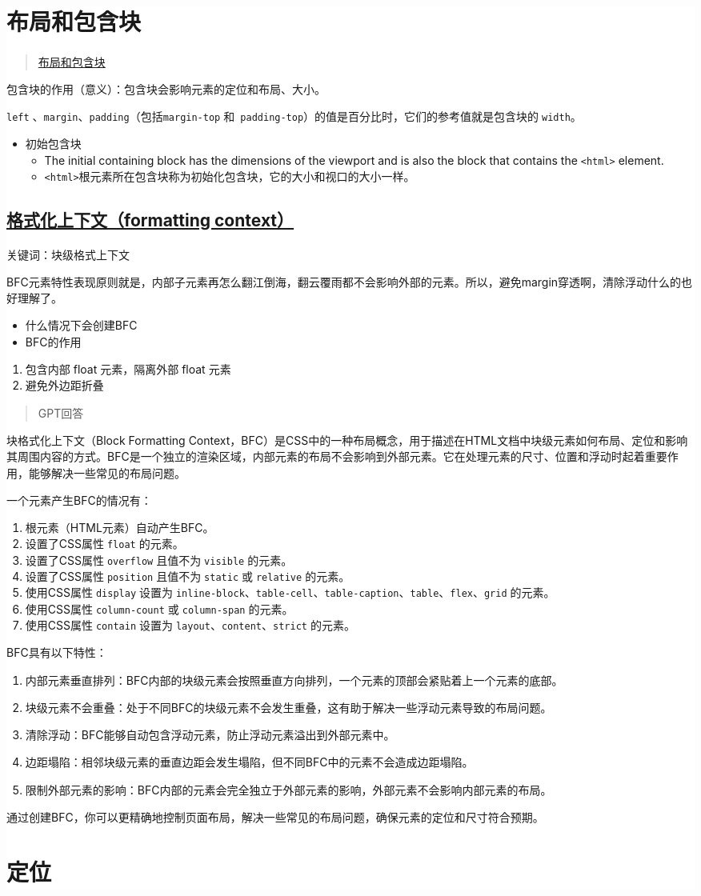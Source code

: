 # 布局和包含块

> [布局和包含块](https://developer.mozilla.org/en-US/docs/Web/CSS/Containing_block#identifying_the_containing_block)  

包含块的作用（意义）：包含块会影响元素的定位和布局、大小。

`left` 、`margin`、`padding`（包括`margin-top` 和` padding-top`）的值是百分比时，它们的参考值就是包含块的 `width`。

- 初始包含块
  - The initial containing block has the dimensions of the viewport and is also the block that contains the `<html>` element.
  - `<html>`根元素所在包含块称为初始化包含块，它的大小和视口的大小一样。

## [格式化上下文（formatting context）](https://developer.mozilla.org/en-US/docs/Web/Guide/CSS/Block_formatting_context) 

关键词：块级格式上下文

BFC元素特性表现原则就是，内部子元素再怎么翻江倒海，翻云覆雨都不会影响外部的元素。所以，避免margin穿透啊，清除浮动什么的也好理解了。

- 什么情况下会创建BFC
- BFC的作用
1. 包含内部 float 元素，隔离外部 float 元素
2. 避免外边距折叠

> GPT回答

块格式化上下文（Block Formatting Context，BFC）是CSS中的一种布局概念，用于描述在HTML文档中块级元素如何布局、定位和影响其周围内容的方式。BFC是一个独立的渲染区域，内部元素的布局不会影响到外部元素。它在处理元素的尺寸、位置和浮动时起着重要作用，能够解决一些常见的布局问题。

一个元素产生BFC的情况有：

1. 根元素（HTML元素）自动产生BFC。
2. 设置了CSS属性 `float` 的元素。
3. 设置了CSS属性 `overflow` 且值不为 `visible` 的元素。
4. 设置了CSS属性 `position` 且值不为 `static` 或 `relative` 的元素。
5. 使用CSS属性 `display` 设置为 `inline-block`、`table-cell`、`table-caption`、`table`、`flex`、`grid` 的元素。
6. 使用CSS属性 `column-count` 或 `column-span` 的元素。
7. 使用CSS属性 `contain` 设置为 `layout`、`content`、`strict` 的元素。

BFC具有以下特性：

1. 内部元素垂直排列：BFC内部的块级元素会按照垂直方向排列，一个元素的顶部会紧贴着上一个元素的底部。

2. 块级元素不会重叠：处于不同BFC的块级元素不会发生重叠，这有助于解决一些浮动元素导致的布局问题。

3. 清除浮动：BFC能够自动包含浮动元素，防止浮动元素溢出到外部元素中。

4. 边距塌陷：相邻块级元素的垂直边距会发生塌陷，但不同BFC中的元素不会造成边距塌陷。

5. 限制外部元素的影响：BFC内部的元素会完全独立于外部元素的影响，外部元素不会影响内部元素的布局。

通过创建BFC，你可以更精确地控制页面布局，解决一些常见的布局问题，确保元素的定位和尺寸符合预期。


# 定位
